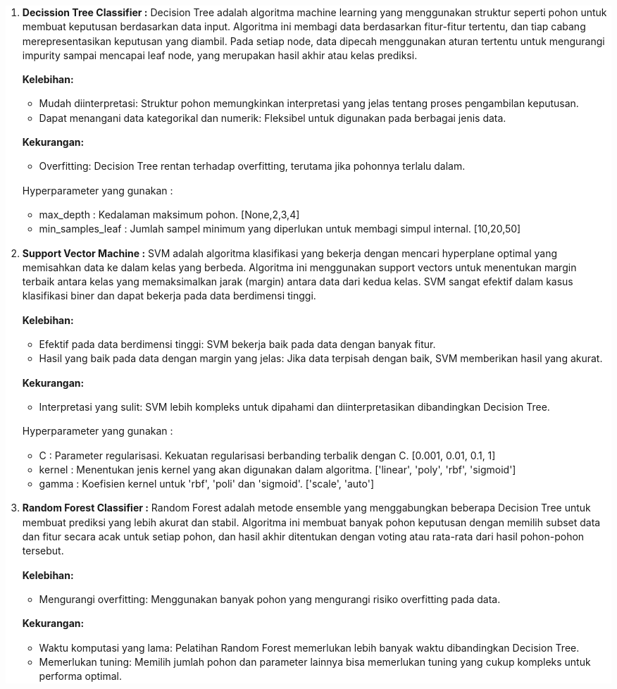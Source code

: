 1. **Decission Tree Classifier :** Decision Tree adalah algoritma machine learning yang menggunakan struktur seperti pohon untuk membuat keputusan berdasarkan data input. Algoritma ini membagi data berdasarkan fitur-fitur tertentu, dan tiap cabang merepresentasikan keputusan yang diambil. Pada setiap node, data dipecah menggunakan aturan tertentu untuk mengurangi impurity sampai mencapai leaf node, yang merupakan hasil akhir atau kelas prediksi.

   **Kelebihan:**

   - Mudah diinterpretasi: Struktur pohon memungkinkan interpretasi yang jelas tentang proses pengambilan keputusan.
   - Dapat menangani data kategorikal dan numerik: Fleksibel untuk digunakan pada berbagai jenis data.

   **Kekurangan:**

   - Overfitting: Decision Tree rentan terhadap overfitting, terutama jika pohonnya terlalu dalam.

   Hyperparameter yang gunakan :

   - max_depth : Kedalaman maksimum pohon. [None,2,3,4]
   - min_samples_leaf : Jumlah sampel minimum yang diperlukan untuk membagi simpul internal. [10,20,50]

2. **Support Vector Machine :** SVM adalah algoritma klasifikasi yang bekerja dengan mencari hyperplane optimal yang memisahkan data ke dalam kelas yang berbeda. Algoritma ini menggunakan support vectors untuk menentukan margin terbaik antara kelas yang memaksimalkan jarak (margin) antara data dari kedua kelas. SVM sangat efektif dalam kasus klasifikasi biner dan dapat bekerja pada data berdimensi tinggi.

   **Kelebihan:**

   - Efektif pada data berdimensi tinggi: SVM bekerja baik pada data dengan banyak fitur.
   - Hasil yang baik pada data dengan margin yang jelas: Jika data terpisah dengan baik, SVM memberikan hasil yang akurat.

   **Kekurangan:**

   - Interpretasi yang sulit: SVM lebih kompleks untuk dipahami dan diinterpretasikan dibandingkan Decision Tree.

   Hyperparameter yang gunakan :

   - C : Parameter regularisasi. Kekuatan regularisasi berbanding terbalik dengan C. [0.001, 0.01, 0.1, 1]
   - kernel : Menentukan jenis kernel yang akan digunakan dalam algoritma. ['linear', 'poly', 'rbf', 'sigmoid']
   - gamma : Koefisien kernel untuk 'rbf', 'poli' dan 'sigmoid'. ['scale', 'auto']

3. **Random Forest Classifier :** Random Forest adalah metode ensemble yang menggabungkan beberapa Decision Tree untuk membuat prediksi yang lebih akurat dan stabil. Algoritma ini membuat banyak pohon keputusan dengan memilih subset data dan fitur secara acak untuk setiap pohon, dan hasil akhir ditentukan dengan voting atau rata-rata dari hasil pohon-pohon tersebut.

   **Kelebihan:**

   - Mengurangi overfitting: Menggunakan banyak pohon yang mengurangi risiko overfitting pada data.

   **Kekurangan:**

   - Waktu komputasi yang lama: Pelatihan Random Forest memerlukan lebih banyak waktu dibandingkan Decision Tree.
   - Memerlukan tuning: Memilih jumlah pohon dan parameter lainnya bisa memerlukan tuning yang cukup kompleks untuk performa optimal.

